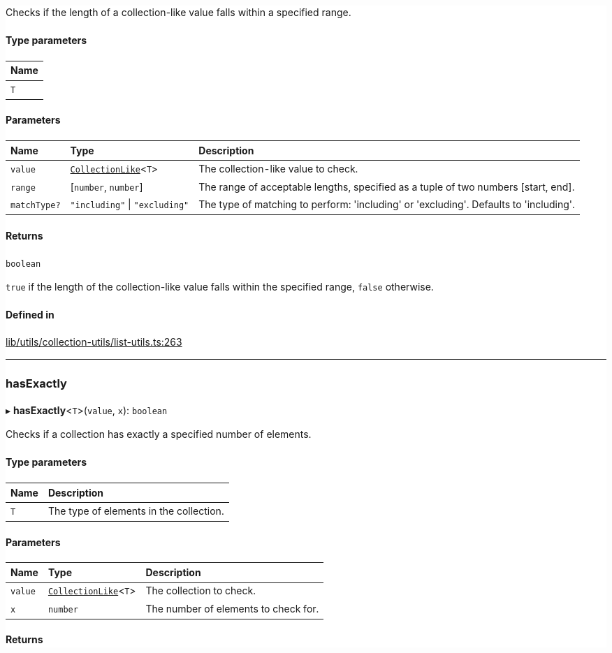 Checks if the length of a collection-like value falls within a specified range.

#### Type parameters

| Name |
| :------ |
| `T` |

#### Parameters

| Name | Type | Description |
| :------ | :------ | :------ |
| `value` | [`CollectionLike`](modules.md#collectionlike)\<`T`\> | The collection-like value to check. |
| `range` | [`number`, `number`] | The range of acceptable lengths, specified as a tuple of two numbers [start, end]. |
| `matchType?` | ``"including"`` \| ``"excluding"`` | The type of matching to perform: 'including' or 'excluding'. Defaults to 'including'. |

#### Returns

`boolean`

`true` if the length of the collection-like value falls within the specified range, `false` otherwise.

#### Defined in

[lib/utils/collection-utils/list-utils.ts:263](https://github.com/kacper-olszanski/only-utils/blob/83e58635fbd1a62139465467c30f6033e14eadd6/lib/utils/collection-utils/list-utils.ts#L263)

___

### hasExactly

▸ **hasExactly**\<`T`\>(`value`, `x`): `boolean`

Checks if a collection has exactly a specified number of elements.

#### Type parameters

| Name | Description |
| :------ | :------ |
| `T` | The type of elements in the collection. |

#### Parameters

| Name | Type | Description |
| :------ | :------ | :------ |
| `value` | [`CollectionLike`](modules.md#collectionlike)\<`T`\> | The collection to check. |
| `x` | `number` | The number of elements to check for. |

#### Returns
